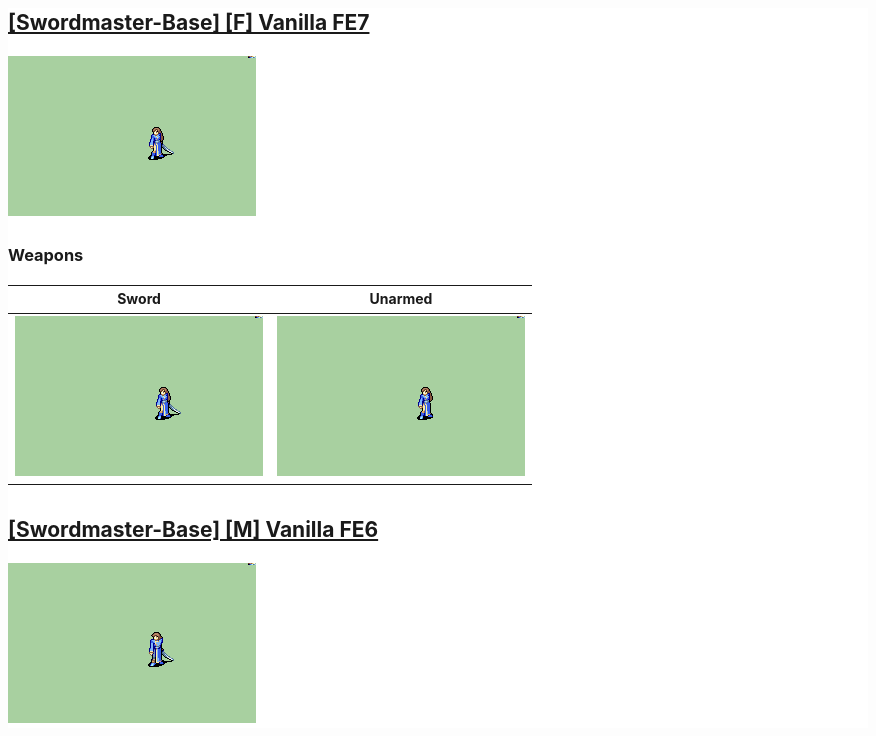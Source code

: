 
## [\[Swordmaster-Base\] \[F\] Vanilla FE7](./%5BSwordmaster-Base%5D%20%5BF%5D%20Vanilla%20FE7/%5BSwordmaster-Base%5D%20%5BF%5D%20Vanilla%20FE7)

<img src="./%5BSwordmaster-Base%5D%20%5BF%5D%20Vanilla%20FE7/1.%20Sword/Sword_000.png" alt="[Swordmaster-Base] [F] Vanilla FE7 standing" />


### Weapons


|Sword |Unarmed |
|  :---: | :---: |
| <img alt="Sword animation" src="./%5BSwordmaster-Base%5D%20%5BF%5D%20Vanilla%20FE7/1.%20Sword/Sword.gif" /> | <img alt="Unarmed animation" src="./%5BSwordmaster-Base%5D%20%5BF%5D%20Vanilla%20FE7/8.%20Unarmed/Unarmed.gif" /> |


## [\[Swordmaster-Base\] \[M\] Vanilla FE6](./%5BSwordmaster-Base%5D%20%5BM%5D%20Vanilla%20FE6/%5BSwordmaster-Base%5D%20%5BM%5D%20Vanilla%20FE6)

<img src="./%5BSwordmaster-Base%5D%20%5BM%5D%20Vanilla%20FE6/1.%20Sword/Sword_000.png" alt="[Swordmaster-Base] [M] Vanilla FE6 standing" />
